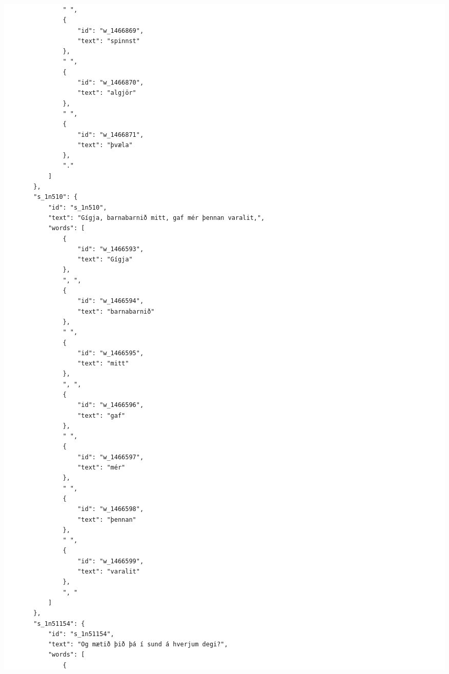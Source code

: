                     " ",
                    {
                        "id": "w_1466869",
                        "text": "spinnst"
                    },
                    " ",
                    {
                        "id": "w_1466870",
                        "text": "algjör"
                    },
                    " ",
                    {
                        "id": "w_1466871",
                        "text": "þvæla"
                    },
                    "."
                ]
            },
            "s_1n510": {
                "id": "s_1n510",
                "text": "Gígja, barnabarnið mitt, gaf mér þennan varalit,",
                "words": [
                    {
                        "id": "w_1466593",
                        "text": "Gígja"
                    },
                    ", ",
                    {
                        "id": "w_1466594",
                        "text": "barnabarnið"
                    },
                    " ",
                    {
                        "id": "w_1466595",
                        "text": "mitt"
                    },
                    ", ",
                    {
                        "id": "w_1466596",
                        "text": "gaf"
                    },
                    " ",
                    {
                        "id": "w_1466597",
                        "text": "mér"
                    },
                    " ",
                    {
                        "id": "w_1466598",
                        "text": "þennan"
                    },
                    " ",
                    {
                        "id": "w_1466599",
                        "text": "varalit"
                    },
                    ", "
                ]
            },
            "s_1n51154": {
                "id": "s_1n51154",
                "text": "Og mætið þið þá í sund á hverjum degi?",
                "words": [
                    {